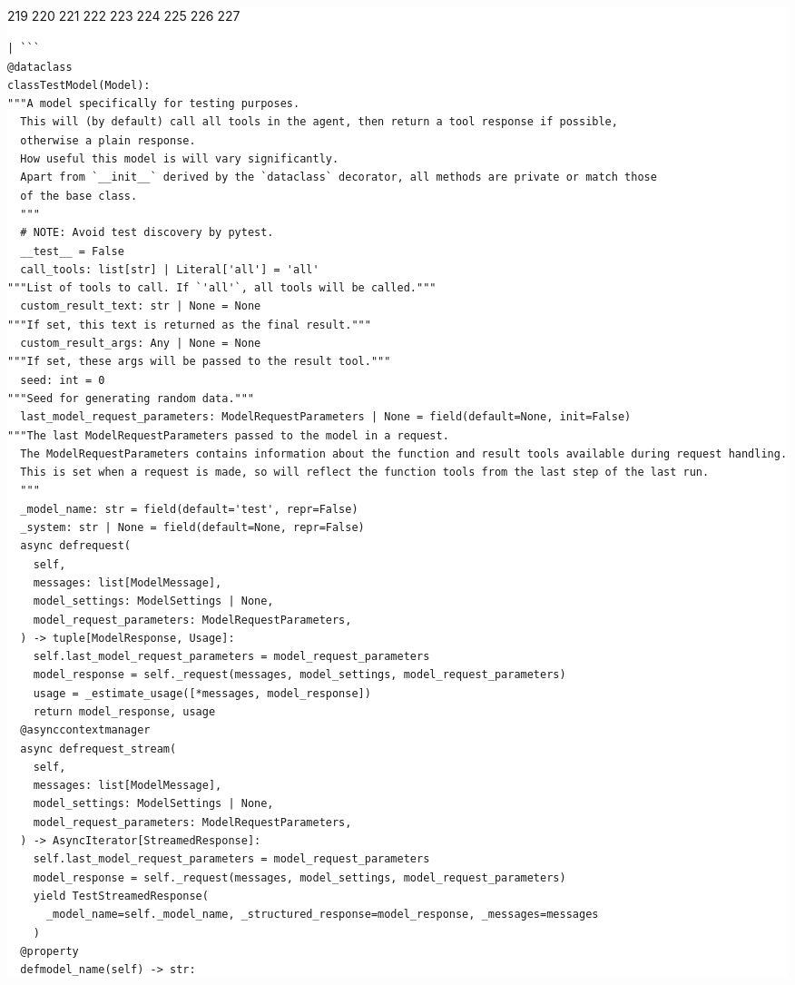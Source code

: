 219
220
221
222
223
224
225
226
227
```
| ```
@dataclass
classTestModel(Model):
"""A model specifically for testing purposes.
  This will (by default) call all tools in the agent, then return a tool response if possible,
  otherwise a plain response.
  How useful this model is will vary significantly.
  Apart from `__init__` derived by the `dataclass` decorator, all methods are private or match those
  of the base class.
  """
  # NOTE: Avoid test discovery by pytest.
  __test__ = False
  call_tools: list[str] | Literal['all'] = 'all'
"""List of tools to call. If `'all'`, all tools will be called."""
  custom_result_text: str | None = None
"""If set, this text is returned as the final result."""
  custom_result_args: Any | None = None
"""If set, these args will be passed to the result tool."""
  seed: int = 0
"""Seed for generating random data."""
  last_model_request_parameters: ModelRequestParameters | None = field(default=None, init=False)
"""The last ModelRequestParameters passed to the model in a request.
  The ModelRequestParameters contains information about the function and result tools available during request handling.
  This is set when a request is made, so will reflect the function tools from the last step of the last run.
  """
  _model_name: str = field(default='test', repr=False)
  _system: str | None = field(default=None, repr=False)
  async defrequest(
    self,
    messages: list[ModelMessage],
    model_settings: ModelSettings | None,
    model_request_parameters: ModelRequestParameters,
  ) -> tuple[ModelResponse, Usage]:
    self.last_model_request_parameters = model_request_parameters
    model_response = self._request(messages, model_settings, model_request_parameters)
    usage = _estimate_usage([*messages, model_response])
    return model_response, usage
  @asynccontextmanager
  async defrequest_stream(
    self,
    messages: list[ModelMessage],
    model_settings: ModelSettings | None,
    model_request_parameters: ModelRequestParameters,
  ) -> AsyncIterator[StreamedResponse]:
    self.last_model_request_parameters = model_request_parameters
    model_response = self._request(messages, model_settings, model_request_parameters)
    yield TestStreamedResponse(
      _model_name=self._model_name, _structured_response=model_response, _messages=messages
    )
  @property
  defmodel_name(self) -> str:
```